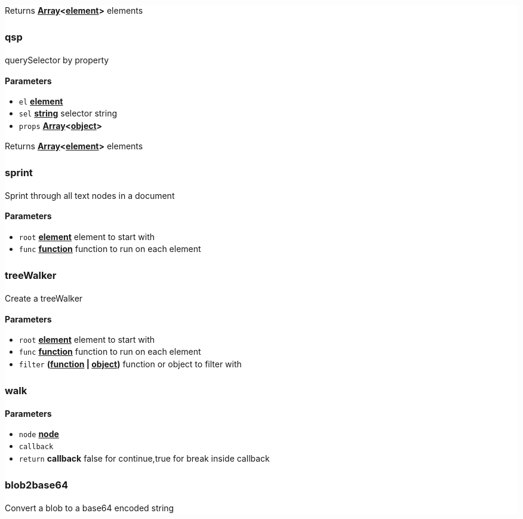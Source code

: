 Returns **[Array](https://developer.mozilla.org/en-US/docs/Web/JavaScript/Reference/Global_Objects/Array)&lt;[element](https://developer.mozilla.org/en-US/docs/Web/API/Element)>** elements

### qsp

querySelector by property

**Parameters**

- `el` **[element](https://developer.mozilla.org/en-US/docs/Web/API/Element)**
- `sel` **[string](https://developer.mozilla.org/en-US/docs/Web/JavaScript/Reference/Global_Objects/String)** selector string
- `props` **[Array](https://developer.mozilla.org/en-US/docs/Web/JavaScript/Reference/Global_Objects/Array)&lt;[object](https://developer.mozilla.org/en-US/docs/Web/JavaScript/Reference/Global_Objects/Object)>**

Returns **[Array](https://developer.mozilla.org/en-US/docs/Web/JavaScript/Reference/Global_Objects/Array)&lt;[element](https://developer.mozilla.org/en-US/docs/Web/API/Element)>** elements

### sprint

Sprint through all text nodes in a document

**Parameters**

- `root` **[element](https://developer.mozilla.org/en-US/docs/Web/API/Element)** element to start with
- `func` **[function](https://developer.mozilla.org/en-US/docs/Web/JavaScript/Reference/Statements/function)** function to run on each element

### treeWalker

Create a treeWalker

**Parameters**

- `root` **[element](https://developer.mozilla.org/en-US/docs/Web/API/Element)** element to start with
- `func` **[function](https://developer.mozilla.org/en-US/docs/Web/JavaScript/Reference/Statements/function)** function to run on each element
- `filter` **([function](https://developer.mozilla.org/en-US/docs/Web/JavaScript/Reference/Statements/function) \| [object](https://developer.mozilla.org/en-US/docs/Web/JavaScript/Reference/Global_Objects/Object))** function or object to filter with

### walk

**Parameters**

- `node` **[node](https://developer.mozilla.org/en-US/docs/Web/API/Node/nextSibling)**
- `callback`
- `return` **callback** false for continue,true for break inside callback

### blob2base64

Convert a blob to a base64 encoded string
